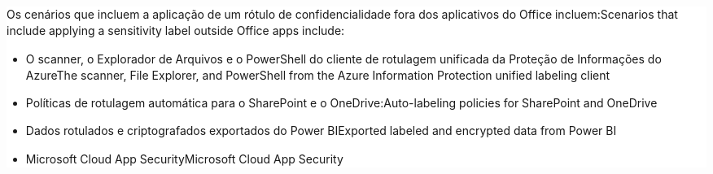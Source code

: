 <span data-ttu-id="b60d1-454">Os cenários que incluem a aplicação de um rótulo de confidencialidade fora dos aplicativos do Office incluem:</span><span class="sxs-lookup"><span data-stu-id="b60d1-454">Scenarios that include applying a sensitivity label outside Office apps include:</span></span>

- <span data-ttu-id="b60d1-455">O scanner, o Explorador de Arquivos e o PowerShell do cliente de rotulagem unificada da Proteção de Informações do Azure</span><span class="sxs-lookup"><span data-stu-id="b60d1-455">The scanner, File Explorer, and PowerShell from the Azure Information Protection unified labeling client</span></span> 

- <span data-ttu-id="b60d1-456">Políticas de rotulagem automática para o SharePoint e o OneDrive:</span><span class="sxs-lookup"><span data-stu-id="b60d1-456">Auto-labeling policies for SharePoint and OneDrive</span></span>

- <span data-ttu-id="b60d1-457">Dados rotulados e criptografados exportados do Power BI</span><span class="sxs-lookup"><span data-stu-id="b60d1-457">Exported labeled and encrypted data from Power BI</span></span>

- <span data-ttu-id="b60d1-458">Microsoft Cloud App Security</span><span class="sxs-lookup"><span data-stu-id="b60d1-458">Microsoft Cloud App Security</span></span>

